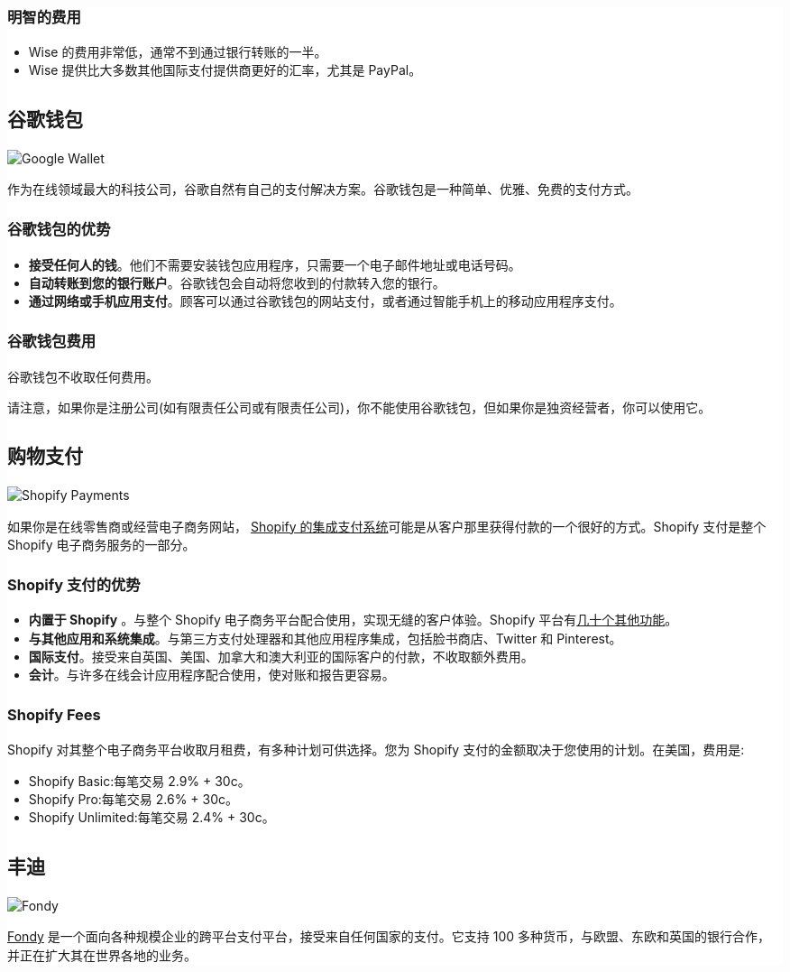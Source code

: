 ### 明智的费用

*   Wise 的费用非常低，通常不到通过银行转账的一半。
*   Wise 提供比大多数其他国际支付提供商更好的汇率，尤其是 PayPal。

## 谷歌钱包

![Google Wallet](../Images/3e33b993be4366e9f9c6575a62d9e1df.png)

作为在线领域最大的科技公司，谷歌自然有自己的支付解决方案。谷歌钱包是一种简单、优雅、免费的支付方式。

### 谷歌钱包的优势

*   **接受任何人的钱**。他们不需要安装钱包应用程序，只需要一个电子邮件地址或电话号码。
*   **自动转账到您的银行账户**。谷歌钱包会自动将您收到的付款转入您的银行。
*   **通过网络或手机应用支付**。顾客可以通过谷歌钱包的网站支付，或者通过智能手机上的移动应用程序支付。

### 谷歌钱包费用

谷歌钱包不收取任何费用。

请注意，如果你是注册公司(如有限责任公司或有限责任公司)，你不能使用谷歌钱包，但如果你是独资经营者，你可以使用它。

## 购物支付

![Shopify Payments](../Images/c4f76801d4eea91d18184860eed03467.png)

如果你是在线零售商或经营电子商务网站， [Shopify 的集成支付系统](https://www.shopify.com/payments)可能是从客户那里获得付款的一个很好的方式。Shopify 支付是整个 Shopify 电子商务服务的一部分。

### Shopify 支付的优势

*   **内置于 Shopify** 。与整个 Shopify 电子商务平台配合使用，实现无缝的客户体验。Shopify 平台有[几十个其他功能](https://www.shopify.com/online/ecommerce-solutions)。
*   **与其他应用和系统集成**。与第三方支付处理器和其他应用程序集成，包括脸书商店、Twitter 和 Pinterest。
*   **国际支付**。接受来自英国、美国、加拿大和澳大利亚的国际客户的付款，不收取额外费用。
*   **会计**。与许多在线会计应用程序配合使用，使对账和报告更容易。

### Shopify Fees

Shopify 对其整个电子商务平台收取月租费，有多种计划可供选择。您为 Shopify 支付的金额取决于您使用的计划。在美国，费用是:

*   Shopify Basic:每笔交易 2.9% + 30c。
*   Shopify Pro:每笔交易 2.6% + 30c。
*   Shopify Unlimited:每笔交易 2.4% + 30c。

## 丰迪

![Fondy](../Images/fb424f858b61e8c4e6eefdbb5575548d.png)

[Fondy](https://fondy.io/gb/) 是一个面向各种规模企业的跨平台支付平台，接受来自任何国家的支付。它支持 100 多种货币，与欧盟、东欧和英国的银行合作，并正在扩大其在世界各地的业务。
